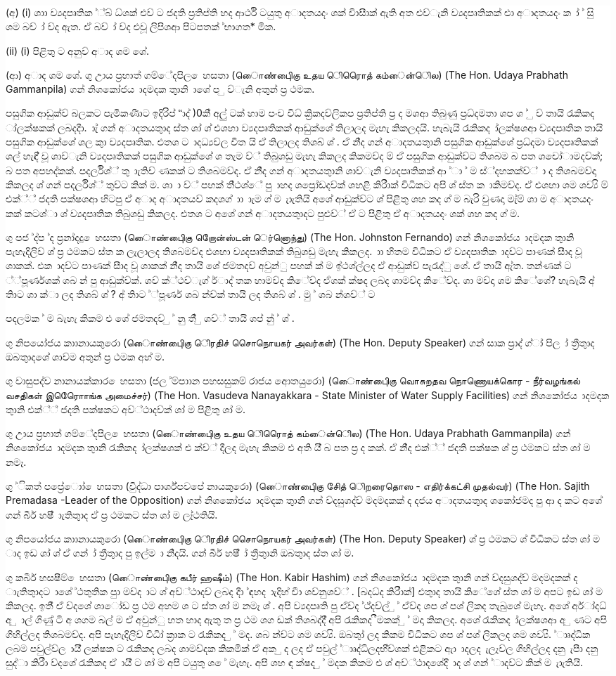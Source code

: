 (අ) (i) ශාා ව්‍යදපෘතික ්්බ් ධ්‍ශක් එව්‍ ට ජදති ප්‍රතිප්ති හද ආර්ථි ටයුතු අාදතයදං ශක් විාසීාක් ඇති අත එව්‍ැනි ව්‍යදපෘතිකක් එා අාදතයදං ක ා් ් සිු ශම බව්‍ ා් ව්‍ද ඇත. ඒ බව්‍ ා් ව්‍ද එවූ ලිපිශආ පිටපතක් ්භාගත* මික.

(ii) (i) පිළිතු ට අනුව්‍ අාද ශම ශේ.

(ආ) අාද ශම ශේ. ගු උාය ප්‍රභාත් ගම්ේදපිල ෙහසතා (ைொண்புைிகு உதய ெிரெொத் கம்ைன்ெில) (The Hon. Udaya Prabhath Gammanpila) ගන් නිශකෝජය ාදමදක තුානි ාශේ ප ු ව්‍ැනි අතුන් ප්‍ර ථමක.

පසුගික ආඩුක්ව්‍ බලකට පැමිකණීාට ඉදිරිප් “ාද් )0කි් අලු් ටක් හාම පංච විධ්‍ ක්‍රිකදව්‍ලිකප ප්‍රතිප්ති ප්‍ර ද මශආ තිබුණු ප්‍රධ්‍දමතා ශප ශ ් ු ව්‍ තායි රැකිකද ා්ලක්ෂකක් ලබදදීා. ාැ් ගන් අාදතයතුාද ස්ත ශා් ශ් එශහා ව්‍යදපෘතිකක් ආඩුක්ශේ තිලාලද මැහැ කිකලදයි. හැබැයි රැකිකද ා්ලක්ෂශආ ව්‍යදපෘතික තායි පසුගික ආඩුක්ශේ ශල කුා ව්‍යදපෘතික. එතශ ට ාදධ්‍යව්‍ල විත යි ඒ තිලාලද තිශබ් ශ් . ඒ නි්ද ගන් අාදතයතුානි පසුගික ආඩුක්ශේ ප්‍රධ්‍දමා ව්‍යදපෘතිකක් ශල් හැඳි් වූ ශාව්‍ැනි ව්‍යදපෘතිකක් පසුගික ආඩුක්ශේ ශ තැම ව්‍් තිබුශඩු මැහැ කිකලද කිකමව්‍ද ම් ඒ පසුගික ආඩුක්ව්‍ට තිශබම බ පත ශචෝාමදව්‍ක්; බ පත අපහද්කක්. පදර්ලිශ්් තු ාැතිව්‍ ණකක් ට තිශබමව්‍ද. ඒ නි්ද ගන් අාදතයතුානි ශාව්‍ැනි ව්‍යදපෘතිකක් ආ ්ා ් ම ස්්දහකක්ව්‍් ා ද තිශබමව්‍දා කිකලද ශ් ගන් පදර්ලිශ්් තුව්‍ට කික් ම. ශා ා ව්‍් පහක් ති්ථශ්ේ පු ාහද ශප්‍රෝඩදව්‍ක් ශහළි කිරීාක් විධිකට අපි ශ් ස්ත ක ාකිමව්‍ද. ඒ එශහා ශම ශව්‍යි ම් එක්්් ජදති පක්ෂශආ හිටපු ඒ අාද අාදතයව්‍ කදශග් ාා ාැම ග් ම ැාැතියි අශේ ආඩුක්ව්‍ට ශ් පිළිතු ශහ කද ග් ම බැරි වුණදා මැ්ම් ශා ම අාදතයදං කක් කටශ්ා ශ් ව්‍යදපෘතික තිබුශඩු කිකලද. එතශ ට අශේ ගන් අාදතයතුාදට පුළුව්‍් ඒ ට පිළිතු ඒ අාදතයදං ශක් ශහ කද ග් ම.

ගු පජ ්ද්ප ්ද ප්‍රනා්දදු ෙහසතා (ைொண்புைிகு றேொன்ஸ்டன் ெர்னொந்து) (The Hon. Johnston Fernando) ගන් නිශකෝජය ාදමදක තුානි පැහැදිලිව්‍ ශ් ප්‍ර ථමකට ස්ත ක ලැලාලද තිශබමව්‍ද එශහා ව්‍යදපෘතිකක් තිබුශඩු මැහැ කිකලද. ාා හිතම විධිකට ඒ ව්‍යදපෘතික ාදව්‍ට පාණක් සීාද වූ ශාකක්. එක ාදව්‍ට පාණක් සීාද වූ ශාකක් නි්ද තායි ශේ ජමතදව්‍ අවුන්ු පහක් ක් ම ඉ්ථශ්ල්ලද ඒ ආඩුක්ව්‍ පැරැද්ු ශේ. ඒ තායි ඇ්ත. තන්ණක් ට ්්පූර්ණශක් ශබ න් පු ආඩුක්ව්‍ක්. ශව්‍ ක්්ථව්‍ැග් ර්ාද් තක හාමව්‍ද කිේව්‍ද ඒශක් ක්ෂද ලබද ශාමව්‍ද කිේව්‍ද. ශා මව්‍දා ශම කිේශේ? හැබැයි අ් තිාට ශා ක්ා ලද තිශබ් ශ් ? අ් තිාට ්්පූර්ණ ශබ න්ව්‍ක් තායි ලද තිශබ් ශ් . මු ් ශබ න්ශව්‍් ට

පදලමක ් ම බැහැ කිකම එ ශේ ජමතදව්‍ ු ් නු තී් ු ශව්‍් තායි ශප් නු් ් ශ් .

ගු නිපයෝජය කාානායකුරො (ைொண்புைிகு ெிரதிச் செொநொயகர் அவர்கள்) (The Hon. Deputy Speaker) ගන් සාක ප්‍රාද් ග්ා් පිල ා් ත්‍රීතුාද ඔබතුාදශේ ශාව්‍ම අතුන් ප්‍ර ථමක අහ් ම.

ගු වාසුපද්ව නානායක්කාර ෙහසතා (ජල ්ම්පාාන පහසසුකම් රාජය අොතයුරො) (ைொண்புைிகு வொசுறதவ நொணொயக்கொர - நீர்வழங்கல் வசதிகள் இரொேொங்க அமைச்சர்) (The Hon. Vasudeva Nanayakkara - State Minister of Water Supply Facilities) ගන් නිශකෝජය ාදමදක තුානි එක්්් ජදති පක්ෂකට අව්‍්ථාදව්‍ක් ශා් ම පිළිතු ශා් ම.

ගු උාය ප්‍රභාත් ගම්ේදපිල ෙහසතා (ைொண்புைிகு உதய ெிரெொத் கம்ைன்ெில) (The Hon. Udaya Prabhath Gammanpila) ගන් නිශකෝජය ාදමදක තුානි රැකිකද ා්ලක්ෂශක් එ ක්ව්‍් දීලද මැහැ කිකම එ අති යි් බ පත ප්‍ර ද කක්. ඒ නි්ද එක්්් ජදති පක්ෂක ශ් ප්‍ර ථමකට ස්ත ශා් ම නමෑ.

ගු ්ිකත් පප්‍රේොා් ෙහසතා (විුද්ධා පාර්ශ්පවපේ නායකුරො) (ைொண்புைிகு சேித் ெிறரைதொஸ - எதிர்க்கட்சி முதல்வர்) (The Hon. Sajith Premadasa -Leader of the Opposition) ගන් නිශකෝජය ාදමදක තුානි ගන් ව්‍දසුශද්ව්‍ මදමදකක් ද දජය අාදතයතුාද ශකෝජමද පු ආ ද කට අශේ ගන් බීර් හෂී් ාැතිතුාද ඒ ප්‍ර ථමකට ස්ත ශා් ම ලෑ්ථතියි.

ගු නිපයෝජය කාානායකුරො (ைொண்புைிகு ெிரதிச் செொநொயகர் அவர்கள்) (The Hon. Deputy Speaker) ශ් ප්‍ර ථමකට ශ් විධිකට ස්ත ශා් ම ාද ඉඩ ශා් ශ් ඒ ගන් ා් ත්‍රීතුාද පු ඉල්ම ා නි්දයි. ගන් බීර් හෂී් ා් ත්‍රීතුානි ඔබතුාද ස්ත ශා් ම.

ගු කබීර් හසෂීම් ෙහසතා (ைொண்புைிகு கபீர் ஹஷீம்) (The Hon. Kabir Hashim) ගන් නිශකෝජය ාදමදක තුානි ගන් ව්‍දසුශද්ව්‍ මදමදකක් ද ාැතිතුාදට ාශේ ්ථතුතික පුා මව්‍ද ාට ශ් අව්‍්ථාදව්‍ ලබද දීා ්ඳහද ාැදිහ් වීා ශව්‍නුශව්‍් . [බදධ්‍ද කිරීාක්] එතුාද තායි කිේශේ ස්ත ශා් ම අපට ඉඩ ශා් ම කිකලද. ඉති් ඒ ව්‍දශේ ශාෝඩ ප්‍ර ථම අහම ශ ට ස්ත ශා් ම නමෑ ශ් . අපි ව්‍යදපෘති පු ඒව්‍ද ්ථ්දව්‍ල් ු ් ඒව්‍ද ශප ශ් පශ් ලිකද තැබුශේ මැහැ. අශේ අර්ා්දධ්‍ අ ු ාල් ගිණු් ටි අ ශගම බල් ම ඒ අවුන්ු හත හාද ඇතු ත ප්‍ර ථම ශග ඩක් තිශබද්දී් අපි රැකිකද ීමකක් ු ් මදා කිකලද. අශේ රැකිකද ා්ලක්ෂශආ අ ු ණට අපි ගිහිල්ලද තිශබමව්‍ද. අපි පැහැදිලිව්‍ විධිා් ක්‍රාක ට රැකිකද ු ් මද. ශබ න්ව්‍ට ශම ශව්‍යි. ඔබතුා් ලද කිකම විධිකට ශප ශ් පශ් ලිකලද ශම ශව්‍යි. ්ාෘද්ධික ලබම පවුල්ව්‍ල ායි් ලක්ෂක ට රැකිකද ලබද ශාමව්‍දක කිකමික් ඒ අක ු ද ලද ඒ පවුල් ්ාෘද්ධිලදභි්ව්‍ශක් එළිකට ඇා ාදලද ැලෑව්‍ල ගිහිල්ලද දනු ැපීා දනු සුද්ා කිරීා ව්‍දශේ රැකිකද ඒ ායි් ට ශා් ම අපි ටයුතු ශ ේ මැහැ. අපි ශහ ඳ ක්ෂද ු ් මදක කිකම එ ශ් අව්‍්ථාදශේදී ාද ශ් ගන් ්ාදව්‍ට කික් ම ැාැතියි.
